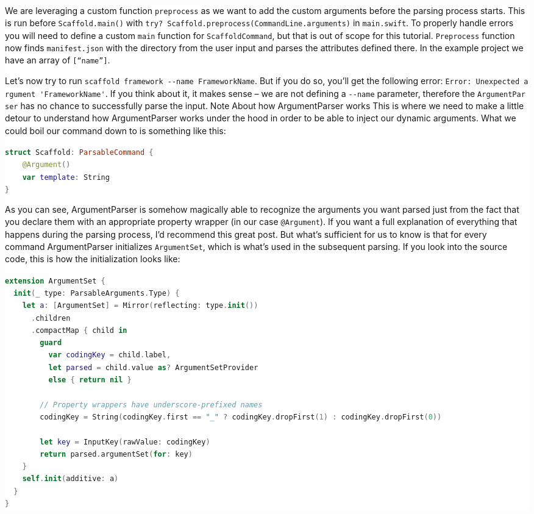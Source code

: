 ```swift
```

We are leveraging a custom function `preprocess` as we want to add the custom arguments before the parsing process starts. This is run before `Scaffold.main()` with `try? Scaffold.preprocess(CommandLine.arguments)` in `main.swift`. To properly handle errors you will need to define a custom `main` function for `ScaffoldCommand`, but that is out of scope for this tutorial. `Preprocess` function now finds `manifest.json` with the directory from the user input and parses the attributes defined there. In the example project we have an array of `[“name”]`. 

Let’s now try to run `scaffold framework --name FrameworkName`. But if you do so, you’ll get the following error: `Error: Unexpected argument 'FrameworkName'`. If you think about it, it makes sense – we are not defining a `--name` parameter, therefore the `ArgumentParser` has no chance to successfully parse the input.
Note About how ArgumentParser works
This is where we need to make a little detour to understand how ArgumentParser works under the hood in order to be able to inject our dynamic arguments. What we could boil our command down to is something like this:

```swift
struct Scaffold: ParsableCommand {
    @Argument()
    var template: String
}
```

As you can see, ArgumentParser is somehow magically able to recognize the arguments you want parsed just from the fact that you declare them with an appropriate property wrapper (in our case `@Argument`). If you want a full explanation of everything that happens during the parsing process, I’d recommend this great post. But what’s sufficient for us to know is that for every command ArgumentParser initializes `ArgumentSet`, which is what’s used in the subsequent parsing. If you look into the source code, this is how the initialization looks like:

```swift
extension ArgumentSet {
  init(_ type: ParsableArguments.Type) {
    let a: [ArgumentSet] = Mirror(reflecting: type.init())
      .children
      .compactMap { child in
        guard
          var codingKey = child.label,
          let parsed = child.value as? ArgumentSetProvider
          else { return nil }
        
        // Property wrappers have underscore-prefixed names
        codingKey = String(codingKey.first == "_" ? codingKey.dropFirst(1) : codingKey.dropFirst(0))
        
        let key = InputKey(rawValue: codingKey)
        return parsed.argumentSet(for: key)
    }
    self.init(additive: a)
  }
}
```
